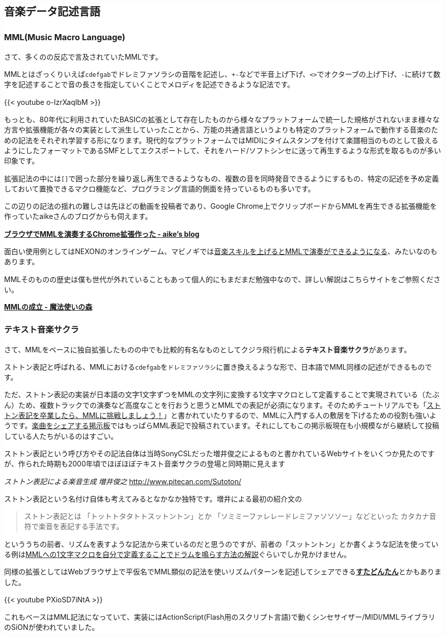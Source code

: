 ## 音楽データ記述言語

### MML(Music Macro Language)

さて、多くのの反応で言及されていたMMLです。

MMLとはざっくりいえば`cdefgab`でドレミファソラシの音階を記述し、`+-`などで半音上げ下げ、`<>`でオクターブの上げ下げ、`-`に続けて数字を記述することで音の長さを指定していくことでメロディを記述できるような記法です。

{{< youtube o-IzrXaqIbM >}}

もっとも、80年代に利用されていたBASICの拡張として存在したものから様々なプラットフォームで統一した規格がされないまま様々な方言や拡張機能が各々の実装として派生していったことから、万能の共通言語というよりも特定のプラットフォームで動作する音楽のための記法をそれぞれ学習する形になります。現代的なプラットフォームではMIDIにタイムスタンプを付けて楽譜相当のものとして扱えるようにしたフォーマットであるSMFとしてエクスポートして、それをハード/ソフトシンセに送って再生するような形式を取るものが多い印象です。

拡張記法の中には`[]`で囲った部分を繰り返し再生できるようなもの、複数の音を同時発音できるようにするもの、特定の記述を予め定義しておいて置換できるマクロ機能など、プログラミング言語的側面を持っているものも多いです。

この辺りの記法の揺れの難しさは先ほどの動画を投稿者であり、Google Chrome上でクリップボードからMMLを再生できる拡張機能を作っていたaikeさんのブログからも伺えます。

**[ブラウザでMMLを演奏するChrome拡張作った - aike’s blog](https://aike.hatenablog.com/entry/20160822)**

面白い使用例としてはNEXONのオンラインゲーム、マビノギでは[音楽スキルを上げるとMMLで演奏ができるようになる](https://mabinogi.nexon.co.jp/community/knowledgeContent.asp?ty=&c1=2&c2=15&lv=&od=2&ix=3066&p=)、みたいなのもあります。

MMLそのものの歴史は僕も世代が外れていることもあって個人的にもまだまだ勉強中なので、詳しい解説はこちらサイトをご参照ください。

**[MMLの成立 - 魔法使いの森](https://www.wizforest.com/OldGood/origin/mml/mml.html)**

### テキスト音楽サクラ

さて、MMLをベースに独自拡張したものの中でも比較的有名なものとしてクジラ飛行机による**テキスト音楽サクラ**があります。

ストトン表記と呼ばれる、MMLにおける`cdefgab`を`ドレミファソラシ`に置き換えるような形で、日本語でMML同様の記述ができるものです。

ただ、ストトン表記の実装が日本語の文字1文字ずつをMMLの文字列に変換する1文字マクロとして定義することで実現されている（たぶん）ため、複数トラックでの演奏など高度なことを行おうと思うとMMLでの表記が必須になります。そのためチュートリアルでも「[ストトン表記を卒業したら、MMLに挑戦しましょう！](http://sakuramml.com/doc/kouza/mml_index.htm)」と書かれていたりするので、MMLに入門する人の敷居を下げるための役割も強いようです。[楽曲をシェアする掲示板](https://sakuramml.com/mmlbbs6/)ではもっぱらMML表記で投稿されています。それにしてもこの掲示板現在も小規模ながら継続して投稿している人たちがいるのはすごい。

ストトン表記という呼び方やその記法自体は当時SonyCSLだった増井俊之によるものと書かれているWebサイトをいくつか見たのですが、作られた時期も2000年頃でほぼほぼテキスト音楽サクラの登場と同時期に見えます

*ストトン表記による楽音生成 増井俊之* http://www.pitecan.com/Sutoton/

ストトン表記という名付け自体も考えてみるとなかなか独特です。増井による最初の紹介文の

> ストトン表記とは 「トットトタタトトスットントン」とか 「ソミミーファレレードレミファソソソー」などといった カタカナ音符で楽音を表記する手法です。

といううちの前者、リズムを表すような記法から来ているのだと思うのですが、前者の「スットントン」とか書くような記法を使っている例は[MMLへの1文字マクロを自分で定義することでドラムを鳴らす方法の解説](http://sakuramml.com/doc/faq/help04.htm)ぐらいでしか見かけません。

同様の拡張としてはWebブラウザ上で平仮名でMML類似の記法を使いリズムパターンを記述してシェアできる[**すたどんたん**](http://app.16dimensional.com/stadon/)とかもありました。

{{< youtube PXioSD7iNtA >}}

これもベースはMML記法になっていて、実装にはActionScript(Flash用のスクリプト言語)で動くシンセサイザー/MIDI/MMLライブラリのSiONが使われていました。
